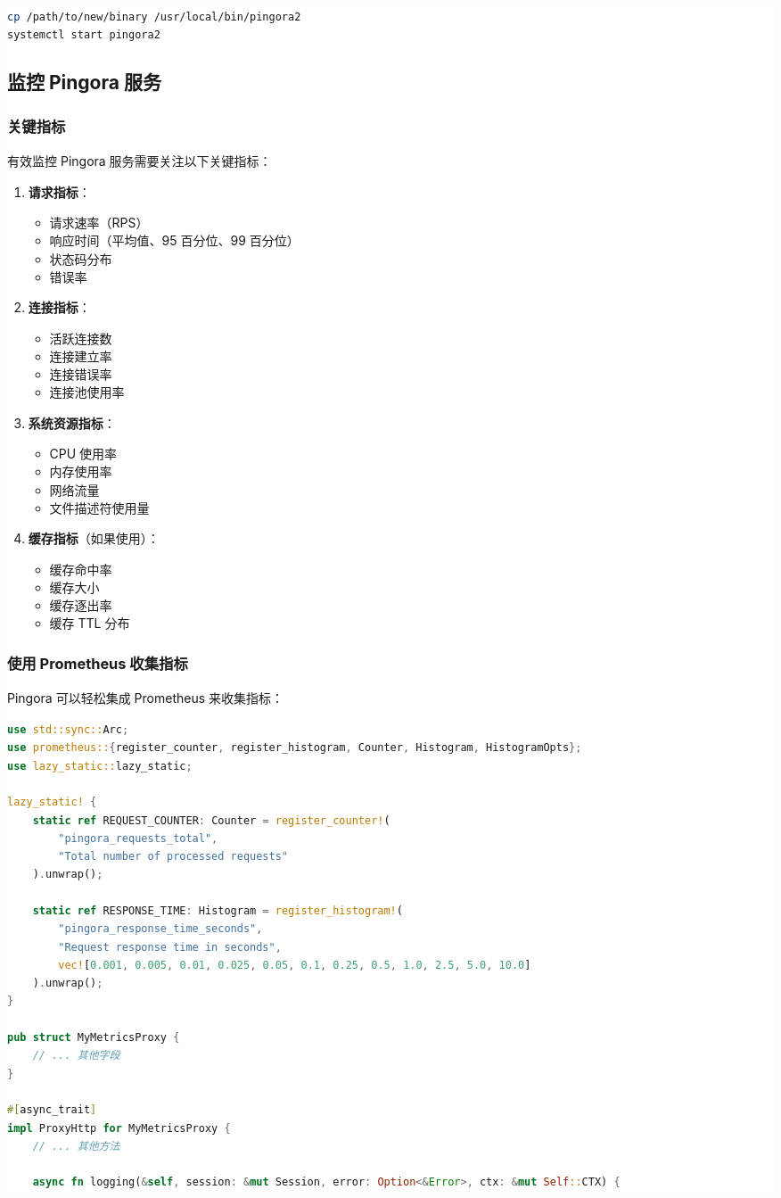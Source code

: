 ```bash
cp /path/to/new/binary /usr/local/bin/pingora2
systemctl start pingora2
```

## 监控 Pingora 服务

### 关键指标

有效监控 Pingora 服务需要关注以下关键指标：

1. **请求指标**：
   - 请求速率（RPS）
   - 响应时间（平均值、95 百分位、99 百分位）
   - 状态码分布
   - 错误率

2. **连接指标**：
   - 活跃连接数
   - 连接建立率
   - 连接错误率
   - 连接池使用率

3. **系统资源指标**：
   - CPU 使用率
   - 内存使用率
   - 网络流量
   - 文件描述符使用量

4. **缓存指标**（如果使用）：
   - 缓存命中率
   - 缓存大小
   - 缓存逐出率
   - 缓存 TTL 分布

### 使用 Prometheus 收集指标

Pingora 可以轻松集成 Prometheus 来收集指标：

```rust
use std::sync::Arc;
use prometheus::{register_counter, register_histogram, Counter, Histogram, HistogramOpts};
use lazy_static::lazy_static;

lazy_static! {
    static ref REQUEST_COUNTER: Counter = register_counter!(
        "pingora_requests_total",
        "Total number of processed requests"
    ).unwrap();

    static ref RESPONSE_TIME: Histogram = register_histogram!(
        "pingora_response_time_seconds",
        "Request response time in seconds",
        vec![0.001, 0.005, 0.01, 0.025, 0.05, 0.1, 0.25, 0.5, 1.0, 2.5, 5.0, 10.0]
    ).unwrap();
}

pub struct MyMetricsProxy {
    // ... 其他字段
}

#[async_trait]
impl ProxyHttp for MyMetricsProxy {
    // ... 其他方法

    async fn logging(&self, session: &mut Session, error: Option<&Error>, ctx: &mut Self::CTX) {
```